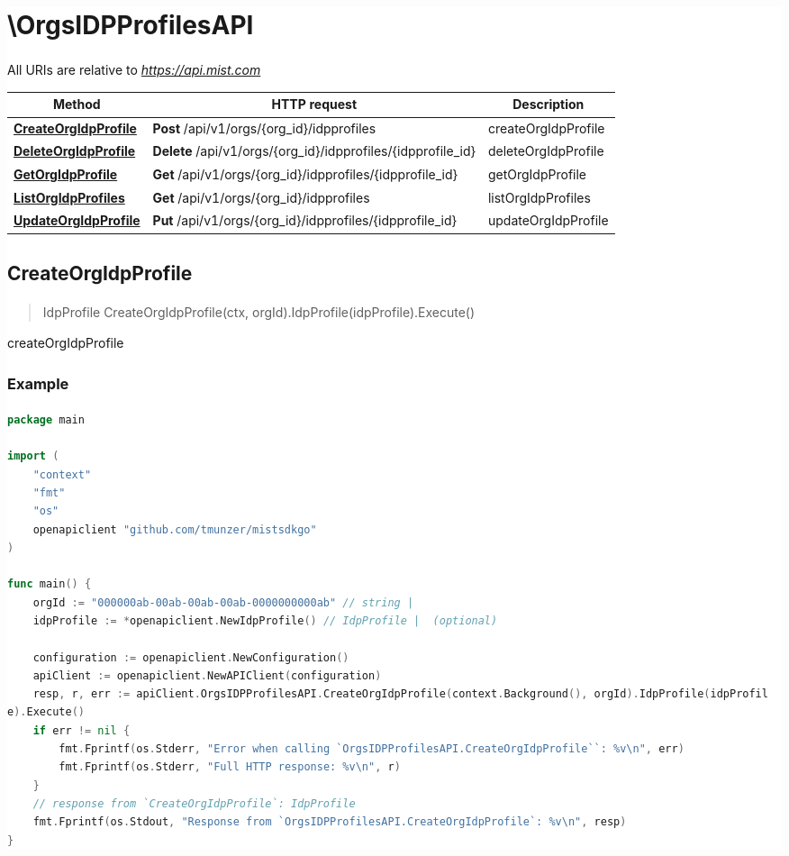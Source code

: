 # \OrgsIDPProfilesAPI

All URIs are relative to *https://api.mist.com*

Method | HTTP request | Description
------------- | ------------- | -------------
[**CreateOrgIdpProfile**](OrgsIDPProfilesAPI.md#CreateOrgIdpProfile) | **Post** /api/v1/orgs/{org_id}/idpprofiles | createOrgIdpProfile
[**DeleteOrgIdpProfile**](OrgsIDPProfilesAPI.md#DeleteOrgIdpProfile) | **Delete** /api/v1/orgs/{org_id}/idpprofiles/{idpprofile_id} | deleteOrgIdpProfile
[**GetOrgIdpProfile**](OrgsIDPProfilesAPI.md#GetOrgIdpProfile) | **Get** /api/v1/orgs/{org_id}/idpprofiles/{idpprofile_id} | getOrgIdpProfile
[**ListOrgIdpProfiles**](OrgsIDPProfilesAPI.md#ListOrgIdpProfiles) | **Get** /api/v1/orgs/{org_id}/idpprofiles | listOrgIdpProfiles
[**UpdateOrgIdpProfile**](OrgsIDPProfilesAPI.md#UpdateOrgIdpProfile) | **Put** /api/v1/orgs/{org_id}/idpprofiles/{idpprofile_id} | updateOrgIdpProfile



## CreateOrgIdpProfile

> IdpProfile CreateOrgIdpProfile(ctx, orgId).IdpProfile(idpProfile).Execute()

createOrgIdpProfile



### Example

```go
package main

import (
	"context"
	"fmt"
	"os"
	openapiclient "github.com/tmunzer/mistsdkgo"
)

func main() {
	orgId := "000000ab-00ab-00ab-00ab-0000000000ab" // string | 
	idpProfile := *openapiclient.NewIdpProfile() // IdpProfile |  (optional)

	configuration := openapiclient.NewConfiguration()
	apiClient := openapiclient.NewAPIClient(configuration)
	resp, r, err := apiClient.OrgsIDPProfilesAPI.CreateOrgIdpProfile(context.Background(), orgId).IdpProfile(idpProfile).Execute()
	if err != nil {
		fmt.Fprintf(os.Stderr, "Error when calling `OrgsIDPProfilesAPI.CreateOrgIdpProfile``: %v\n", err)
		fmt.Fprintf(os.Stderr, "Full HTTP response: %v\n", r)
	}
	// response from `CreateOrgIdpProfile`: IdpProfile
	fmt.Fprintf(os.Stdout, "Response from `OrgsIDPProfilesAPI.CreateOrgIdpProfile`: %v\n", resp)
}
```

